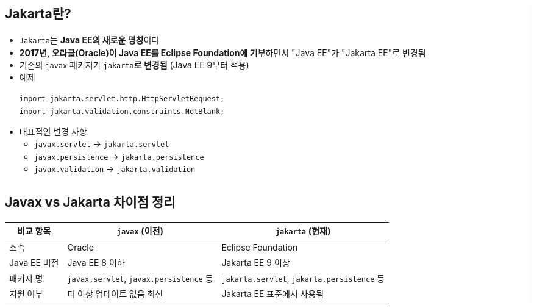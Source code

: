 ## Jakarta란?
- `Jakarta`는 **Java EE의 새로운 명칭**이다
- **2017년, 오라클(Oracle)이 Java EE를 Eclipse Foundation에 기부**하면서 "Java EE"가 "Jakarta EE"로 변경됨
- 기존의 `javax` 패키지가 `jakarta`**로 변경됨** (Java EE 9부터 적용)
- 예제
    ```
    import jakarta.servlet.http.HttpServletRequest;
    import jakarta.validation.constraints.NotBlank;
    ```
- 대표적인 변경 사항
  - `javax.servlet` -> `jakarta.servlet`
  - `javax.persistence` -> `jakarta.persistence` 
  - `javax.validation` -> `jakarta.validation`

## Javax vs Jakarta 차이점 정리
| 비교 항목 | `javax` (이전) | `jakarta` (현재) |
| ----- | ------- | ------- |
| 소속 | Oracle | Eclipse Foundation |
| Java EE 버전 | Java EE 8 이하 | Jakarta EE 9 이상 |
| 패키지 명 | `javax.servlet`, `javax.persistence` 등 | `jakarta.servlet`, `jakarta.persistence` 등 |
| 지원 여부 | 더 이상 업데이트 없음	최신 | Jakarta EE 표준에서 사용됨 |